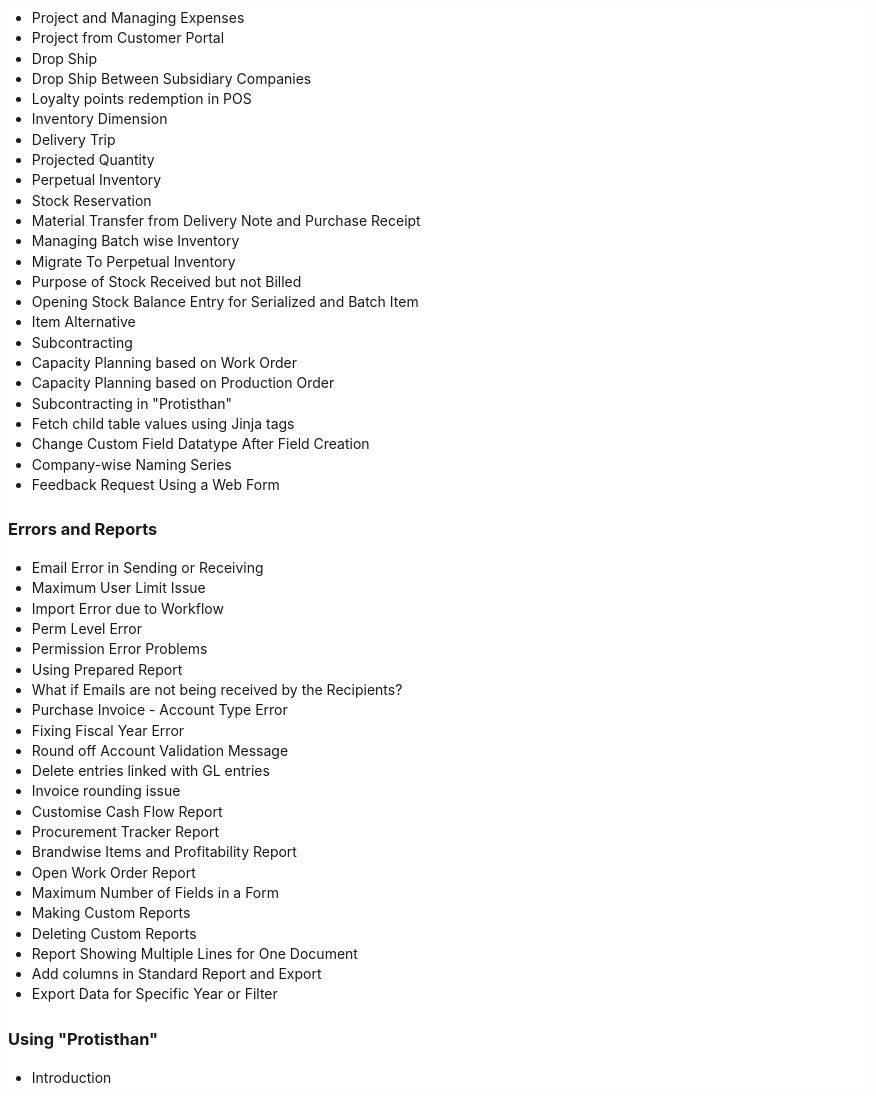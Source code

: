 * Project and Managing Expenses
* Project from Customer Portal
* Drop Ship
* Drop Ship Between Subsidiary Companies
* Loyalty points redemption in POS
* Inventory Dimension
* Delivery Trip
* Projected Quantity
* Perpetual Inventory
* Stock Reservation
* Material Transfer from Delivery Note and Purchase Receipt
* Managing Batch wise Inventory
* Migrate To Perpetual Inventory
* Purpose of Stock Received but not Billed
* Opening Stock Balance Entry for Serialized and Batch Item
* Item Alternative
* Subcontracting
* Capacity Planning based on Work Order
* Capacity Planning based on Production Order
* Subcontracting in "Protisthan"
* Fetch child table values using Jinja tags
* Change Custom Field Datatype After Field Creation
* Company-wise Naming Series
* Feedback Request Using a Web Form

### Errors and Reports
* Email Error in Sending or Receiving
* Maximum User Limit Issue
* Import Error due to Workflow
* Perm Level Error
* Permission Error Problems
* Using Prepared Report
* What if Emails are not being received by the Recipients?
* Purchase Invoice - Account Type Error
* Fixing Fiscal Year Error
* Round off Account Validation Message
* Delete entries linked with GL entries
* Invoice rounding issue
* Customise Cash Flow Report
* Procurement Tracker Report
* Brandwise Items and Profitability Report
* Open Work Order Report
* Maximum Number of Fields in a Form
* Making Custom Reports
* Deleting Custom Reports
* Report Showing Multiple Lines for One Document
* Add columns in Standard Report and Export
* Export Data for Specific Year or Filter

### Using "Protisthan"
* Introduction
